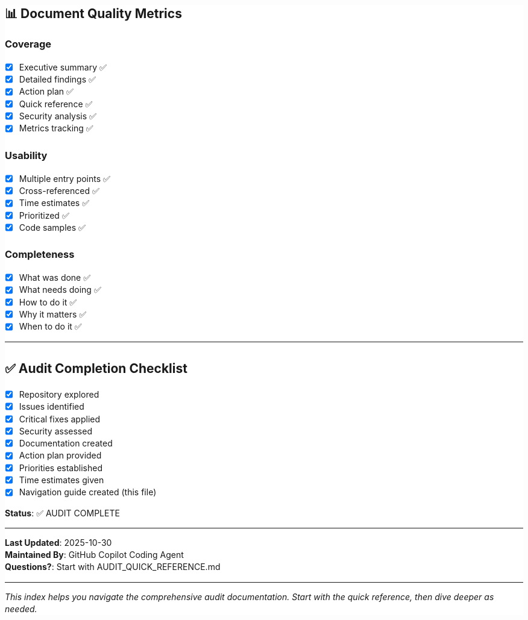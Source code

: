 
## 📊 Document Quality Metrics

### Coverage
- [x] Executive summary ✅
- [x] Detailed findings ✅
- [x] Action plan ✅
- [x] Quick reference ✅
- [x] Security analysis ✅
- [x] Metrics tracking ✅

### Usability
- [x] Multiple entry points ✅
- [x] Cross-referenced ✅
- [x] Time estimates ✅
- [x] Prioritized ✅
- [x] Code samples ✅

### Completeness
- [x] What was done ✅
- [x] What needs doing ✅
- [x] How to do it ✅
- [x] Why it matters ✅
- [x] When to do it ✅

---

## ✅ Audit Completion Checklist

- [x] Repository explored
- [x] Issues identified
- [x] Critical fixes applied
- [x] Security assessed
- [x] Documentation created
- [x] Action plan provided
- [x] Priorities established
- [x] Time estimates given
- [x] Navigation guide created (this file)

**Status**: ✅ AUDIT COMPLETE

---

**Last Updated**: 2025-10-30  
**Maintained By**: GitHub Copilot Coding Agent  
**Questions?**: Start with AUDIT_QUICK_REFERENCE.md

---

*This index helps you navigate the comprehensive audit documentation. Start with the quick reference, then dive deeper as needed.*
